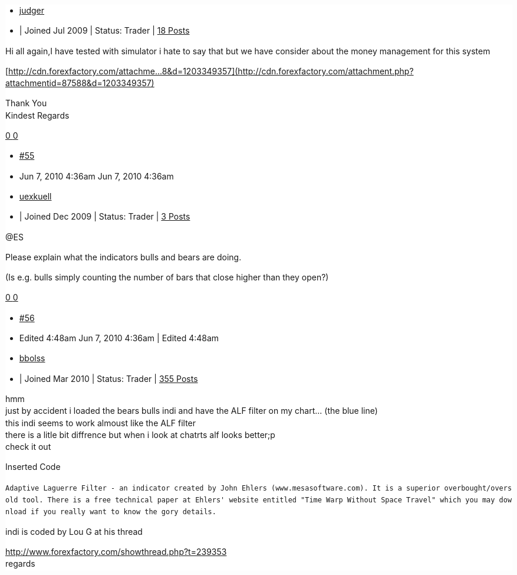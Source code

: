   * [ judger](judger)

  * | Joined Jul 2009  | Status: Trader | [18 Posts](/search?do=process&provider=Member&searchuser=108009)

Hi all again,I have tested with simulator i hate to say that but we have consider about the money management for this system  
  
[http://cdn.forexfactory.com/attachme...8&d=1203349357](http://cdn.forexfactory.com/attachment.php?attachmentid=87588&d=1203349357)  
  
Thank You  
Kindest Regards 

[0 ](javascript:void\(0\);) [0 ](javascript:void\(0\);)

  * [#55](/thread/post/3780759#post3780759 "Post Permalink")

  * Jun 7, 2010 4:36am  Jun 7, 2010 4:36am 

  * [ uexkuell](uexkuell)

  * | Joined Dec 2009  | Status: Trader | [3 Posts](/search?do=process&provider=Member&searchuser=126734)

@ES  
  
Please explain what the indicators bulls and bears are doing.  
  
(Is e.g. bulls simply counting the number of bars that close higher than they open?) 

[0 ](javascript:void\(0\);) [0 ](javascript:void\(0\);)

  * [#56](/thread/post/3780760#post3780760 "Post Permalink")

  * Edited 4:48am  Jun 7, 2010 4:36am | Edited 4:48am 

  * [ bbolss](bbolss)

  * | Joined Mar 2010  | Status: Trader | [355 Posts](/search?do=process&provider=Member&searchuser=136404)

hmm  
just by accident i loaded the bears bulls indi and have the ALF filter on my chart... (the blue line)  
this indi seems to work almoust like the ALF filter  
there is a litle bit diffrence but when i look at chatrts alf looks better;p  
check it out  
  
  

Inserted Code
    
    
    Adaptive Laguerre Filter - an indicator created by John Ehlers (www.mesasoftware.com). It is a superior overbought/oversold tool. There is a free technical paper at Ehlers' website entitled "Time Warp Without Space Travel" which you may download if you really want to know the gory details.

  
indi is coded by Lou G at his thread  
  
<http://www.forexfactory.com/showthread.php?t=239353>  
regards 
